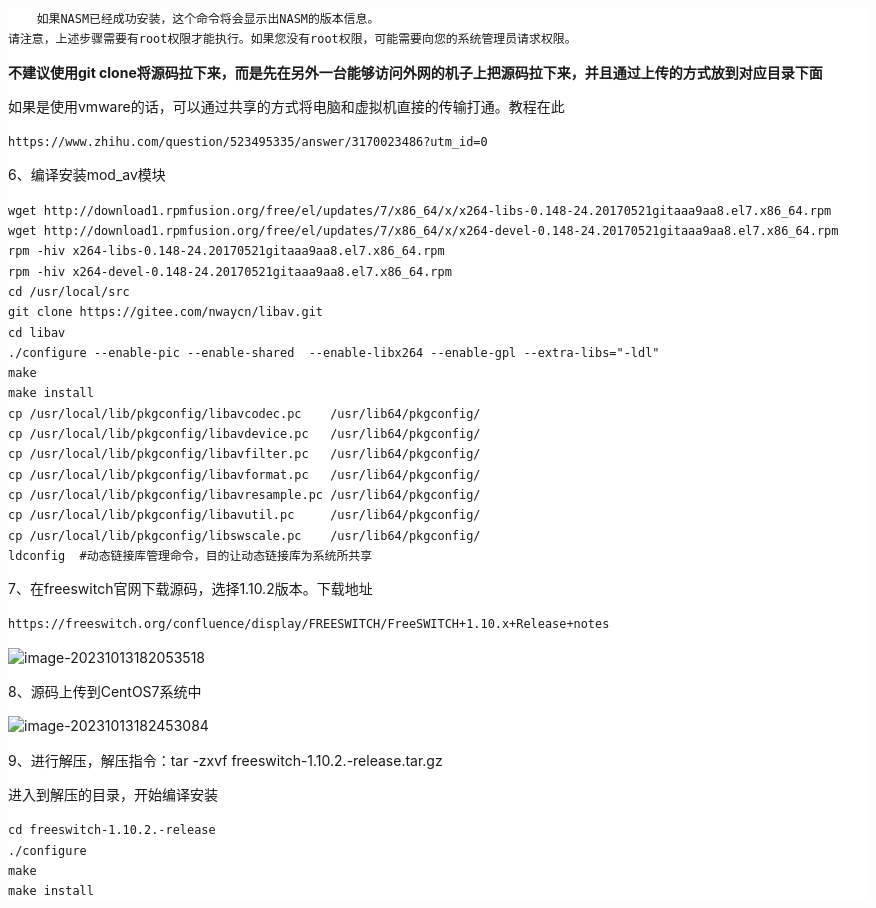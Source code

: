 ```
    如果NASM已经成功安装，这个命令将会显示出NASM的版本信息。
请注意，上述步骤需要有root权限才能执行。如果您没有root权限，可能需要向您的系统管理员请求权限。
```

**不建议使用git clone将源码拉下来，而是先在另外一台能够访问外网的机子上把源码拉下来，并且通过上传的方式放到对应目录下面**

如果是使用vmware的话，可以通过共享的方式将电脑和虚拟机直接的传输打通。教程在此

```
https://www.zhihu.com/question/523495335/answer/3170023486?utm_id=0
```



6、编译安装mod_av模块

```
wget http://download1.rpmfusion.org/free/el/updates/7/x86_64/x/x264-libs-0.148-24.20170521gitaaa9aa8.el7.x86_64.rpm
wget http://download1.rpmfusion.org/free/el/updates/7/x86_64/x/x264-devel-0.148-24.20170521gitaaa9aa8.el7.x86_64.rpm
rpm -hiv x264-libs-0.148-24.20170521gitaaa9aa8.el7.x86_64.rpm
rpm -hiv x264-devel-0.148-24.20170521gitaaa9aa8.el7.x86_64.rpm
cd /usr/local/src
git clone https://gitee.com/nwaycn/libav.git
cd libav
./configure --enable-pic --enable-shared  --enable-libx264 --enable-gpl --extra-libs="-ldl"
make                                                                                  
make install
cp /usr/local/lib/pkgconfig/libavcodec.pc    /usr/lib64/pkgconfig/
cp /usr/local/lib/pkgconfig/libavdevice.pc   /usr/lib64/pkgconfig/
cp /usr/local/lib/pkgconfig/libavfilter.pc   /usr/lib64/pkgconfig/
cp /usr/local/lib/pkgconfig/libavformat.pc   /usr/lib64/pkgconfig/
cp /usr/local/lib/pkgconfig/libavresample.pc /usr/lib64/pkgconfig/
cp /usr/local/lib/pkgconfig/libavutil.pc     /usr/lib64/pkgconfig/
cp /usr/local/lib/pkgconfig/libswscale.pc    /usr/lib64/pkgconfig/
ldconfig  #动态链接库管理命令，目的让动态链接库为系统所共享
```

7、在freeswitch官网下载源码，选择1.10.2版本。下载地址

```
https://freeswitch.org/confluence/display/FREESWITCH/FreeSWITCH+1.10.x+Release+notes
```

![image-20231013182053518](https://lyx-study-note-image.oss-cn-shenzhen.aliyuncs.com/img/image-20231013182053518.png) 



8、源码上传到CentOS7系统中

![image-20231013182453084](https://lyx-study-note-image.oss-cn-shenzhen.aliyuncs.com/img/image-20231013182453084.png) 

9、进行解压，解压指令：tar -zxvf freeswitch-1.10.2.-release.tar.gz

进入到解压的目录，开始编译安装

```
cd freeswitch-1.10.2.-release
./configure 
make
make install
```
